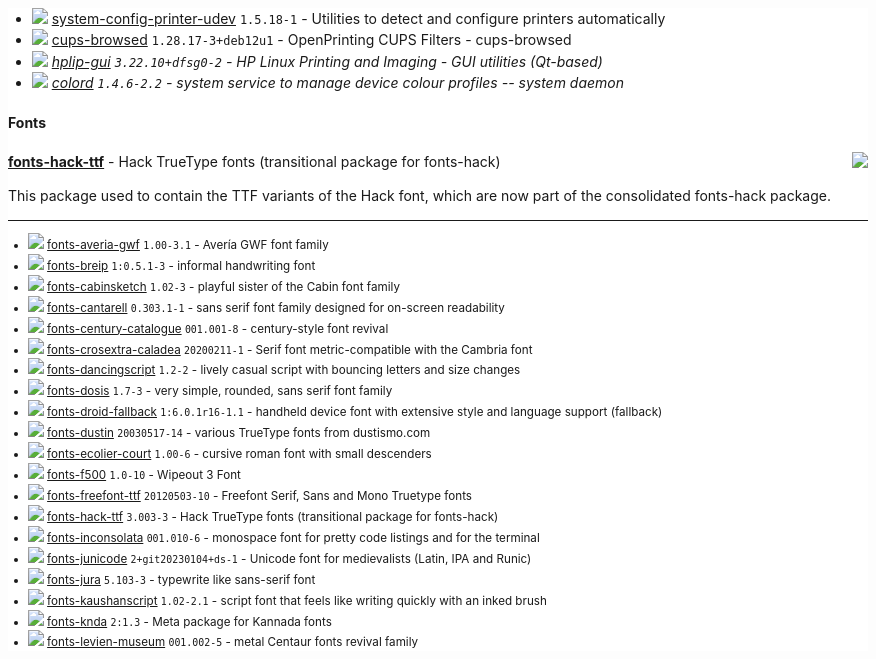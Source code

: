 - ![](green.png) [system-config-printer-udev](https://packages.debian.org/trixie/system-config-printer-udev) `1.5.18-1` - Utilities to detect and configure printers automatically
- ![](green.png) [cups-browsed](https://packages.debian.org/trixie/cups-browsed) `1.28.17-3+deb12u1` - OpenPrinting CUPS Filters - cups-browsed
- ![](grey.png) _[hplip-gui](https://packages.debian.org/trixie/hplip-gui) `3.22.10+dfsg0-2` - HP Linux Printing and Imaging - GUI utilities (Qt-based)_
- ![](grey.png) _[colord](https://packages.debian.org/trixie/colord) `1.4.6-2.2` - system service to manage device colour profiles -- system daemon_
#### Fonts


</sub>

<img align="right" src="https://screenshots.debian.net/thumbnail-with-version/fonts-hack-ttf/3.003-3">

**[fonts-hack-ttf](https://packages.debian.org/trixie/fonts-hack-ttf)** - Hack TrueType fonts (transitional package for fonts-hack)


 This package used to contain the TTF variants of the Hack font, which
 are now part of the consolidated fonts-hack package.

<sub>

-----------------------


- ![](green.png) [fonts-averia-gwf](https://packages.debian.org/trixie/fonts-averia-gwf) `1.00-3.1` - Avería GWF font family
- ![](green.png) [fonts-breip](https://packages.debian.org/trixie/fonts-breip) `1:0.5.1-3` - informal handwriting font
- ![](green.png) [fonts-cabinsketch](https://packages.debian.org/trixie/fonts-cabinsketch) `1.02-3` - playful sister of the Cabin font family
- ![](green.png) [fonts-cantarell](https://packages.debian.org/trixie/fonts-cantarell) `0.303.1-1` - sans serif font family designed for on-screen readability
- ![](green.png) [fonts-century-catalogue](https://packages.debian.org/trixie/fonts-century-catalogue) `001.001-8` - century-style font revival
- ![](green.png) [fonts-crosextra-caladea](https://packages.debian.org/trixie/fonts-crosextra-caladea) `20200211-1` - Serif font metric-compatible with the Cambria font
- ![](green.png) [fonts-dancingscript](https://packages.debian.org/trixie/fonts-dancingscript) `1.2-2` - lively casual script with bouncing letters and size changes
- ![](green.png) [fonts-dosis](https://packages.debian.org/trixie/fonts-dosis) `1.7-3` - very simple, rounded, sans serif font family
- ![](green.png) [fonts-droid-fallback](https://packages.debian.org/trixie/fonts-droid-fallback) `1:6.0.1r16-1.1` - handheld device font with extensive style and language support (fallback)
- ![](green.png) [fonts-dustin](https://packages.debian.org/trixie/fonts-dustin) `20030517-14` - various TrueType fonts from dustismo.com
- ![](green.png) [fonts-ecolier-court](https://packages.debian.org/trixie/fonts-ecolier-court) `1.00-6` - cursive roman font with small descenders
- ![](green.png) [fonts-f500](https://packages.debian.org/trixie/fonts-f500) `1.0-10` - Wipeout 3 Font
- ![](green.png) [fonts-freefont-ttf](https://packages.debian.org/trixie/fonts-freefont-ttf) `20120503-10` - Freefont Serif, Sans and Mono Truetype fonts
- ![](green.png) [fonts-hack-ttf](https://packages.debian.org/trixie/fonts-hack-ttf) `3.003-3` - Hack TrueType fonts (transitional package for fonts-hack)
- ![](green.png) [fonts-inconsolata](https://packages.debian.org/trixie/fonts-inconsolata) `001.010-6` - monospace font for pretty code listings and for the terminal
- ![](green.png) [fonts-junicode](https://packages.debian.org/trixie/fonts-junicode) `2+git20230104+ds-1` - Unicode font for medievalists (Latin, IPA and Runic)
- ![](green.png) [fonts-jura](https://packages.debian.org/trixie/fonts-jura) `5.103-3` - typewrite like sans-serif font
- ![](green.png) [fonts-kaushanscript](https://packages.debian.org/trixie/fonts-kaushanscript) `1.02-2.1` - script font that feels like writing quickly with an inked brush
- ![](green.png) [fonts-knda](https://packages.debian.org/trixie/fonts-knda) `2:1.3` - Meta package for Kannada fonts
- ![](green.png) [fonts-levien-museum](https://packages.debian.org/trixie/fonts-levien-museum) `001.002-5` - metal Centaur fonts revival family